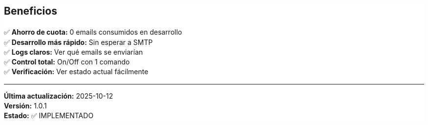 
## Beneficios

✅ **Ahorro de cuota:** 0 emails consumidos en desarrollo  
✅ **Desarrollo más rápido:** Sin esperar a SMTP  
✅ **Logs claros:** Ver qué emails se enviarían  
✅ **Control total:** On/Off con 1 comando  
✅ **Verificación:** Ver estado actual fácilmente  

---

**Última actualización:** 2025-10-12  
**Versión:** 1.0.1  
**Estado:** ✅ IMPLEMENTADO
